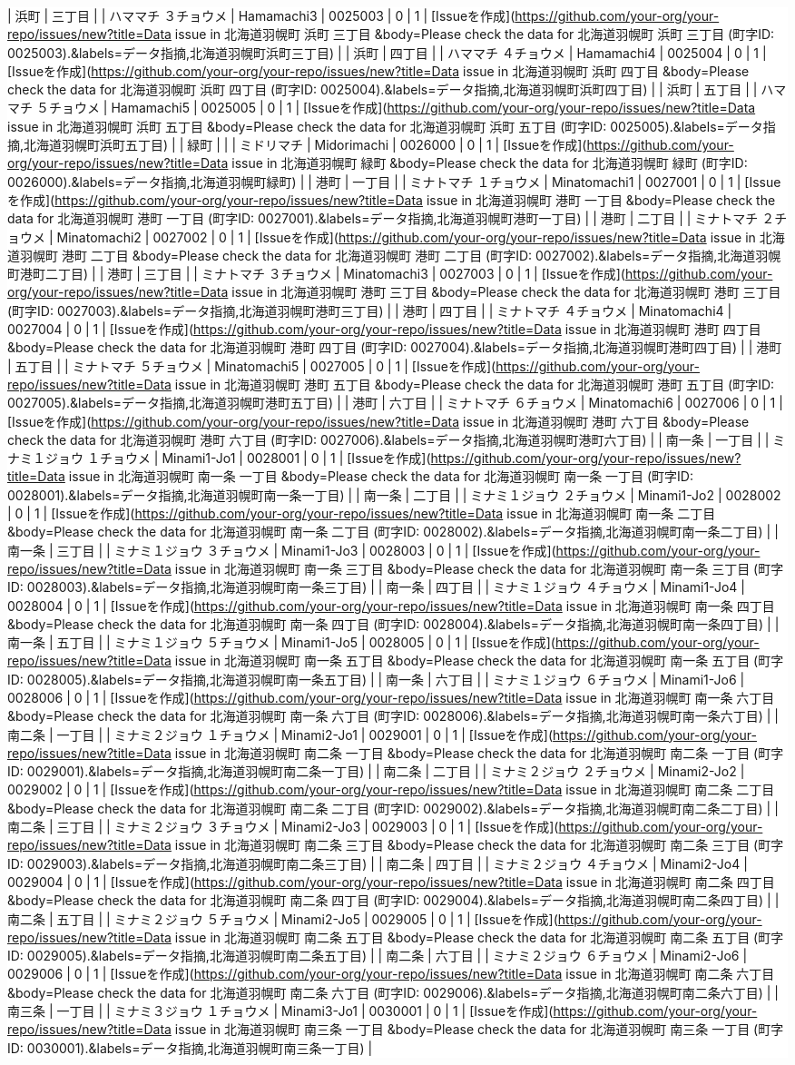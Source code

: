 | 浜町 | 三丁目 |  | ハママチ ３チョウメ  | Hamamachi3 | 0025003 | 0 | 1 | [Issueを作成](https://github.com/your-org/your-repo/issues/new?title=Data issue in 北海道羽幌町 浜町 三丁目 &body=Please check the data for 北海道羽幌町 浜町 三丁目  (町字ID: 0025003).&labels=データ指摘,北海道羽幌町浜町三丁目) |
| 浜町 | 四丁目 |  | ハママチ ４チョウメ  | Hamamachi4 | 0025004 | 0 | 1 | [Issueを作成](https://github.com/your-org/your-repo/issues/new?title=Data issue in 北海道羽幌町 浜町 四丁目 &body=Please check the data for 北海道羽幌町 浜町 四丁目  (町字ID: 0025004).&labels=データ指摘,北海道羽幌町浜町四丁目) |
| 浜町 | 五丁目 |  | ハママチ ５チョウメ  | Hamamachi5 | 0025005 | 0 | 1 | [Issueを作成](https://github.com/your-org/your-repo/issues/new?title=Data issue in 北海道羽幌町 浜町 五丁目 &body=Please check the data for 北海道羽幌町 浜町 五丁目  (町字ID: 0025005).&labels=データ指摘,北海道羽幌町浜町五丁目) |
| 緑町 |  |  | ミドリマチ   | Midorimachi | 0026000 | 0 | 1 | [Issueを作成](https://github.com/your-org/your-repo/issues/new?title=Data issue in 北海道羽幌町 緑町  &body=Please check the data for 北海道羽幌町 緑町   (町字ID: 0026000).&labels=データ指摘,北海道羽幌町緑町) |
| 港町 | 一丁目 |  | ミナトマチ １チョウメ  | Minatomachi1 | 0027001 | 0 | 1 | [Issueを作成](https://github.com/your-org/your-repo/issues/new?title=Data issue in 北海道羽幌町 港町 一丁目 &body=Please check the data for 北海道羽幌町 港町 一丁目  (町字ID: 0027001).&labels=データ指摘,北海道羽幌町港町一丁目) |
| 港町 | 二丁目 |  | ミナトマチ ２チョウメ  | Minatomachi2 | 0027002 | 0 | 1 | [Issueを作成](https://github.com/your-org/your-repo/issues/new?title=Data issue in 北海道羽幌町 港町 二丁目 &body=Please check the data for 北海道羽幌町 港町 二丁目  (町字ID: 0027002).&labels=データ指摘,北海道羽幌町港町二丁目) |
| 港町 | 三丁目 |  | ミナトマチ ３チョウメ  | Minatomachi3 | 0027003 | 0 | 1 | [Issueを作成](https://github.com/your-org/your-repo/issues/new?title=Data issue in 北海道羽幌町 港町 三丁目 &body=Please check the data for 北海道羽幌町 港町 三丁目  (町字ID: 0027003).&labels=データ指摘,北海道羽幌町港町三丁目) |
| 港町 | 四丁目 |  | ミナトマチ ４チョウメ  | Minatomachi4 | 0027004 | 0 | 1 | [Issueを作成](https://github.com/your-org/your-repo/issues/new?title=Data issue in 北海道羽幌町 港町 四丁目 &body=Please check the data for 北海道羽幌町 港町 四丁目  (町字ID: 0027004).&labels=データ指摘,北海道羽幌町港町四丁目) |
| 港町 | 五丁目 |  | ミナトマチ ５チョウメ  | Minatomachi5 | 0027005 | 0 | 1 | [Issueを作成](https://github.com/your-org/your-repo/issues/new?title=Data issue in 北海道羽幌町 港町 五丁目 &body=Please check the data for 北海道羽幌町 港町 五丁目  (町字ID: 0027005).&labels=データ指摘,北海道羽幌町港町五丁目) |
| 港町 | 六丁目 |  | ミナトマチ ６チョウメ  | Minatomachi6 | 0027006 | 0 | 1 | [Issueを作成](https://github.com/your-org/your-repo/issues/new?title=Data issue in 北海道羽幌町 港町 六丁目 &body=Please check the data for 北海道羽幌町 港町 六丁目  (町字ID: 0027006).&labels=データ指摘,北海道羽幌町港町六丁目) |
| 南一条 | 一丁目 |  | ミナミ１ジョウ １チョウメ  | Minami1-Jo1 | 0028001 | 0 | 1 | [Issueを作成](https://github.com/your-org/your-repo/issues/new?title=Data issue in 北海道羽幌町 南一条 一丁目 &body=Please check the data for 北海道羽幌町 南一条 一丁目  (町字ID: 0028001).&labels=データ指摘,北海道羽幌町南一条一丁目) |
| 南一条 | 二丁目 |  | ミナミ１ジョウ ２チョウメ  | Minami1-Jo2 | 0028002 | 0 | 1 | [Issueを作成](https://github.com/your-org/your-repo/issues/new?title=Data issue in 北海道羽幌町 南一条 二丁目 &body=Please check the data for 北海道羽幌町 南一条 二丁目  (町字ID: 0028002).&labels=データ指摘,北海道羽幌町南一条二丁目) |
| 南一条 | 三丁目 |  | ミナミ１ジョウ ３チョウメ  | Minami1-Jo3 | 0028003 | 0 | 1 | [Issueを作成](https://github.com/your-org/your-repo/issues/new?title=Data issue in 北海道羽幌町 南一条 三丁目 &body=Please check the data for 北海道羽幌町 南一条 三丁目  (町字ID: 0028003).&labels=データ指摘,北海道羽幌町南一条三丁目) |
| 南一条 | 四丁目 |  | ミナミ１ジョウ ４チョウメ  | Minami1-Jo4 | 0028004 | 0 | 1 | [Issueを作成](https://github.com/your-org/your-repo/issues/new?title=Data issue in 北海道羽幌町 南一条 四丁目 &body=Please check the data for 北海道羽幌町 南一条 四丁目  (町字ID: 0028004).&labels=データ指摘,北海道羽幌町南一条四丁目) |
| 南一条 | 五丁目 |  | ミナミ１ジョウ ５チョウメ  | Minami1-Jo5 | 0028005 | 0 | 1 | [Issueを作成](https://github.com/your-org/your-repo/issues/new?title=Data issue in 北海道羽幌町 南一条 五丁目 &body=Please check the data for 北海道羽幌町 南一条 五丁目  (町字ID: 0028005).&labels=データ指摘,北海道羽幌町南一条五丁目) |
| 南一条 | 六丁目 |  | ミナミ１ジョウ ６チョウメ  | Minami1-Jo6 | 0028006 | 0 | 1 | [Issueを作成](https://github.com/your-org/your-repo/issues/new?title=Data issue in 北海道羽幌町 南一条 六丁目 &body=Please check the data for 北海道羽幌町 南一条 六丁目  (町字ID: 0028006).&labels=データ指摘,北海道羽幌町南一条六丁目) |
| 南二条 | 一丁目 |  | ミナミ２ジョウ １チョウメ  | Minami2-Jo1 | 0029001 | 0 | 1 | [Issueを作成](https://github.com/your-org/your-repo/issues/new?title=Data issue in 北海道羽幌町 南二条 一丁目 &body=Please check the data for 北海道羽幌町 南二条 一丁目  (町字ID: 0029001).&labels=データ指摘,北海道羽幌町南二条一丁目) |
| 南二条 | 二丁目 |  | ミナミ２ジョウ ２チョウメ  | Minami2-Jo2 | 0029002 | 0 | 1 | [Issueを作成](https://github.com/your-org/your-repo/issues/new?title=Data issue in 北海道羽幌町 南二条 二丁目 &body=Please check the data for 北海道羽幌町 南二条 二丁目  (町字ID: 0029002).&labels=データ指摘,北海道羽幌町南二条二丁目) |
| 南二条 | 三丁目 |  | ミナミ２ジョウ ３チョウメ  | Minami2-Jo3 | 0029003 | 0 | 1 | [Issueを作成](https://github.com/your-org/your-repo/issues/new?title=Data issue in 北海道羽幌町 南二条 三丁目 &body=Please check the data for 北海道羽幌町 南二条 三丁目  (町字ID: 0029003).&labels=データ指摘,北海道羽幌町南二条三丁目) |
| 南二条 | 四丁目 |  | ミナミ２ジョウ ４チョウメ  | Minami2-Jo4 | 0029004 | 0 | 1 | [Issueを作成](https://github.com/your-org/your-repo/issues/new?title=Data issue in 北海道羽幌町 南二条 四丁目 &body=Please check the data for 北海道羽幌町 南二条 四丁目  (町字ID: 0029004).&labels=データ指摘,北海道羽幌町南二条四丁目) |
| 南二条 | 五丁目 |  | ミナミ２ジョウ ５チョウメ  | Minami2-Jo5 | 0029005 | 0 | 1 | [Issueを作成](https://github.com/your-org/your-repo/issues/new?title=Data issue in 北海道羽幌町 南二条 五丁目 &body=Please check the data for 北海道羽幌町 南二条 五丁目  (町字ID: 0029005).&labels=データ指摘,北海道羽幌町南二条五丁目) |
| 南二条 | 六丁目 |  | ミナミ２ジョウ ６チョウメ  | Minami2-Jo6 | 0029006 | 0 | 1 | [Issueを作成](https://github.com/your-org/your-repo/issues/new?title=Data issue in 北海道羽幌町 南二条 六丁目 &body=Please check the data for 北海道羽幌町 南二条 六丁目  (町字ID: 0029006).&labels=データ指摘,北海道羽幌町南二条六丁目) |
| 南三条 | 一丁目 |  | ミナミ３ジョウ １チョウメ  | Minami3-Jo1 | 0030001 | 0 | 1 | [Issueを作成](https://github.com/your-org/your-repo/issues/new?title=Data issue in 北海道羽幌町 南三条 一丁目 &body=Please check the data for 北海道羽幌町 南三条 一丁目  (町字ID: 0030001).&labels=データ指摘,北海道羽幌町南三条一丁目) |